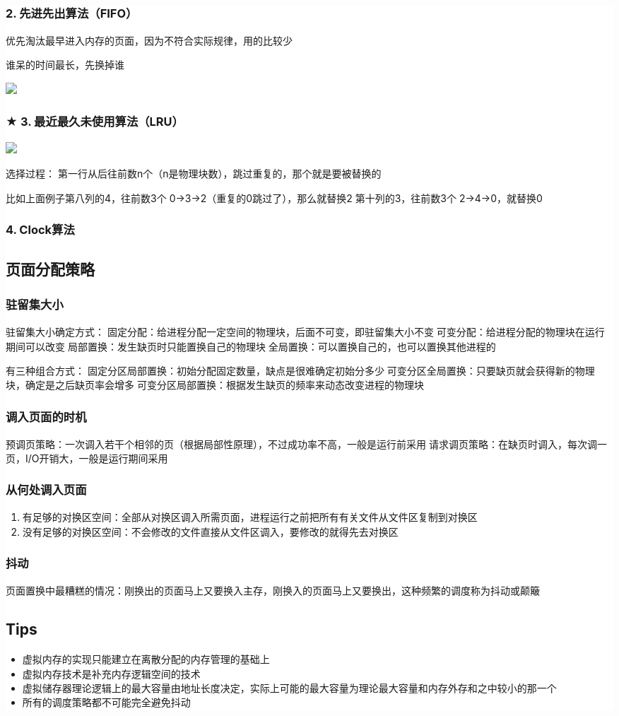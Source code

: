 ### 2. 先进先出算法（FIFO）

优先淘汰最早进入内存的页面，因为不符合实际规律，用的比较少

谁呆的时间最长，先换掉谁

![](https://res.cloudinary.com/dbmkzs2ez/image/upload/v1645944931/os-memory-9.png)

### ★ 3. 最近最久未使用算法（LRU）

![](https://res.cloudinary.com/dbmkzs2ez/image/upload/v1645944931/os-memory-10.png)

选择过程：
第一行从后往前数n个（n是物理块数），跳过重复的，那个就是要被替换的

比如上面例子第八列的4，往前数3个 0→3→2（重复的0跳过了），那么就替换2
第十列的3，往前数3个 2->4->0，就替换0

### 4. Clock算法

## 页面分配策略

### 驻留集大小

驻留集大小确定方式：
固定分配：给进程分配一定空间的物理块，后面不可变，即驻留集大小不变
可变分配：给进程分配的物理块在运行期间可以改变
局部置换：发生缺页时只能置换自己的物理块
全局置换：可以置换自己的，也可以置换其他进程的

有三种组合方式：
固定分区局部置换：初始分配固定数量，缺点是很难确定初始分多少
可变分区全局置换：只要缺页就会获得新的物理块，确定是之后缺页率会增多
可变分区局部置换：根据发生缺页的频率来动态改变进程的物理块

### 调入页面的时机

预调页策略：一次调入若干个相邻的页（根据局部性原理），不过成功率不高，一般是运行前采用
请求调页策略：在缺页时调入，每次调一页，I/O开销大，一般是运行期间采用

### 从何处调入页面

1. 有足够的对换区空间：全部从对换区调入所需页面，进程运行之前把所有有关文件从文件区复制到对换区
2. 没有足够的对换区空间：不会修改的文件直接从文件区调入，要修改的就得先去对换区

### 抖动

页面置换中最糟糕的情况：刚换出的页面马上又要换入主存，刚换入的页面马上又要换出，这种频繁的调度称为抖动或颠簸


## Tips

- 虚拟内存的实现只能建立在离散分配的内存管理的基础上
- 虚拟内存技术是补充内存逻辑空间的技术
- 虚拟储存器理论逻辑上的最大容量由地址长度决定，实际上可能的最大容量为理论最大容量和内存外存和之中较小的那一个
- 所有的调度策略都不可能完全避免抖动
